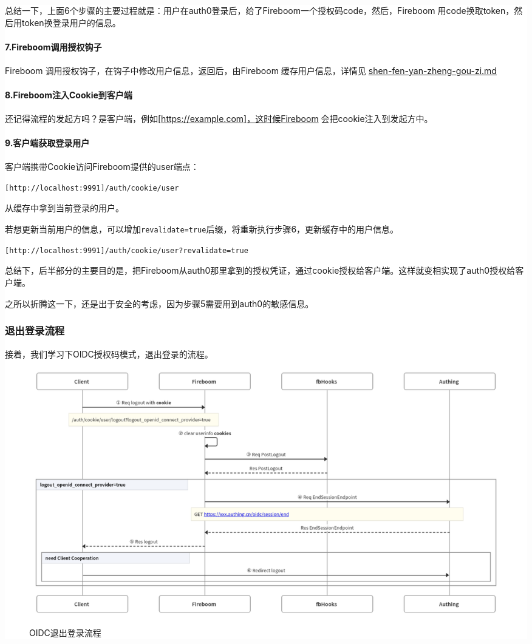 

总结一下，上面6个步骤的主要过程就是：用户在auth0登录后，给了Fireboom一个授权码code，然后，Fireboom 用code换取token，然后用token换登录用户的信息。

#### 7.Fireboom调用授权钩子

Fireboom 调用授权钩子，在钩子中修改用户信息，返回后，由Fireboom 缓存用户信息，详情见 [shen-fen-yan-zheng-gou-zi.md](../../../jin-jie-gou-zi-ji-zhi/shen-fen-yan-zheng-gou-zi.md "mention")

#### 8.Fireboom注入Cookie到客户端

还记得流程的发起方吗？是客户端，例如\[https://example.com]，这时候Fireboom 会把cookie注入到发起方中。

#### 9.客户端获取登录用户

客户端携带Cookie访问Fireboom提供的user端点：

```
[http://localhost:9991]/auth/cookie/user
```

从缓存中拿到当前登录的用户。

若想更新当前用户的信息，可以增加`revalidate=true`后缀，将重新执行步骤6，更新缓存中的用户信息。

```
[http://localhost:9991]/auth/cookie/user?revalidate=true
```

总结下，后半部分的主要目的是，把Fireboom从auth0那里拿到的授权凭证，通过cookie授权给客户端。这样就变相实现了auth0授权给客户端。

之所以折腾这一下，还是出于安全的考虑，因为步骤5需要用到auth0的敏感信息。

### 退出登录流程

接着，我们学习下OIDC授权码模式，退出登录的流程。

<figure><img src="../../../.gitbook/assets/image (53).png" alt=""><figcaption><p>OIDC退出登录流程</p></figcaption></figure>
